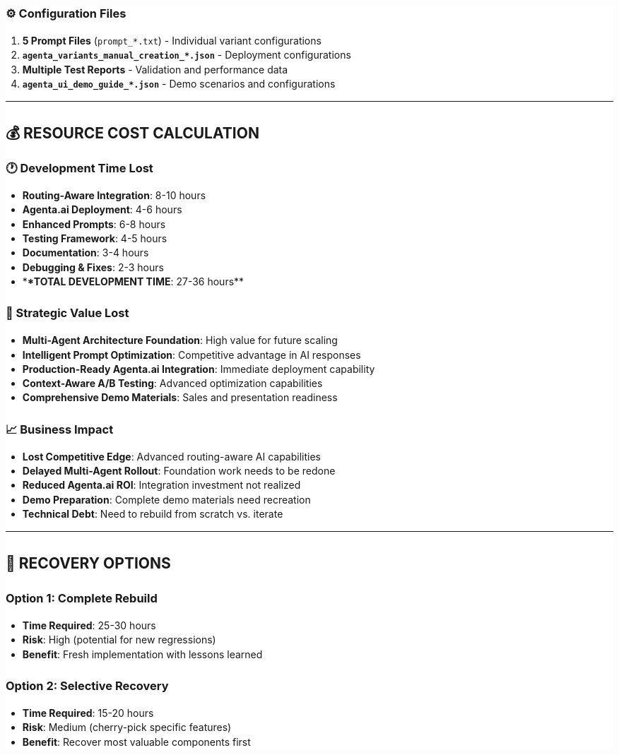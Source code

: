### **⚙️ Configuration Files**

1. **5 Prompt Files** (`prompt_*.txt`) - Individual variant configurations
2. **`agenta_variants_manual_creation_*.json`** - Deployment configurations
3. **Multiple Test Reports** - Validation and performance data
4. **`agenta_ui_demo_guide_*.json`** - Demo scenarios and configurations

---

## 💰 **RESOURCE COST CALCULATION**

### **🕐 Development Time Lost**

- **Routing-Aware Integration**: 8-10 hours
- **Agenta.ai Deployment**: 4-6 hours
- **Enhanced Prompts**: 6-8 hours
- **Testing Framework**: 4-5 hours
- **Documentation**: 3-4 hours
- **Debugging & Fixes**: 2-3 hours
- \***\*TOTAL DEVELOPMENT TIME**: 27-36 hours\*\*

### **🎯 Strategic Value Lost**

- **Multi-Agent Architecture Foundation**: High value for future scaling
- **Intelligent Prompt Optimization**: Competitive advantage in AI responses
- **Production-Ready Agenta.ai Integration**: Immediate deployment capability
- **Context-Aware A/B Testing**: Advanced optimization capabilities
- **Comprehensive Demo Materials**: Sales and presentation readiness

### **📈 Business Impact**

- **Lost Competitive Edge**: Advanced routing-aware AI capabilities
- **Delayed Multi-Agent Rollout**: Foundation work needs to be redone
- **Reduced Agenta.ai ROI**: Integration investment not realized
- **Demo Preparation**: Complete demo materials need recreation
- **Technical Debt**: Need to rebuild from scratch vs. iterate

---

## 🔄 **RECOVERY OPTIONS**

### **Option 1: Complete Rebuild**

- **Time Required**: 25-30 hours
- **Risk**: High (potential for new regressions)
- **Benefit**: Fresh implementation with lessons learned

### **Option 2: Selective Recovery**

- **Time Required**: 15-20 hours
- **Risk**: Medium (cherry-pick specific features)
- **Benefit**: Recover most valuable components first
